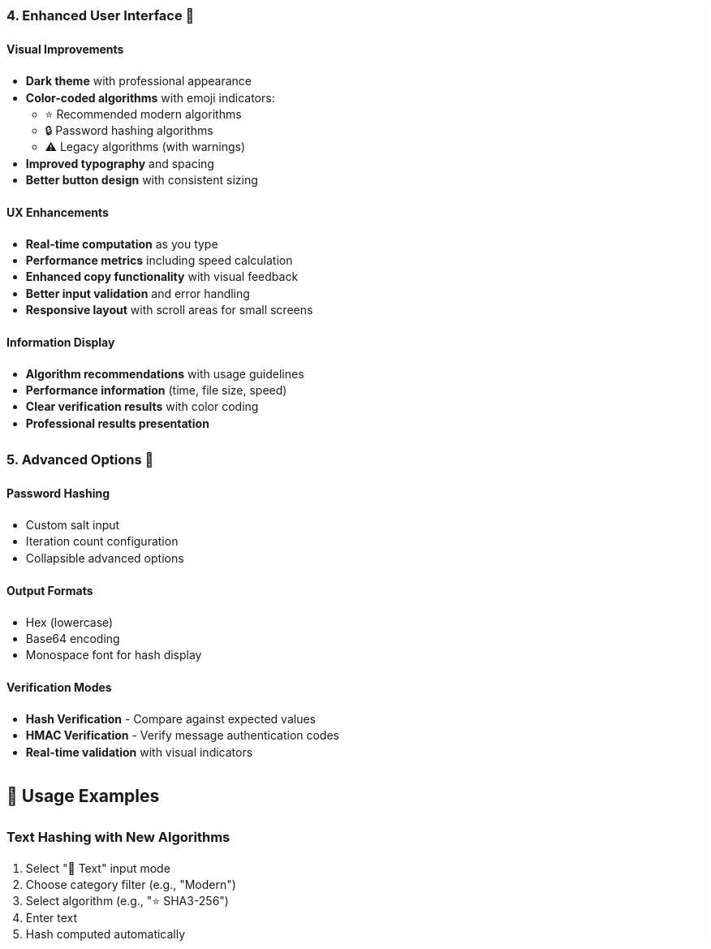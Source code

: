 ### 4. Enhanced User Interface 🎨

#### Visual Improvements
- **Dark theme** with professional appearance
- **Color-coded algorithms** with emoji indicators:
  - ⭐ Recommended modern algorithms
  - 🔒 Password hashing algorithms
  - ⚠️ Legacy algorithms (with warnings)
- **Improved typography** and spacing
- **Better button design** with consistent sizing

#### UX Enhancements
- **Real-time computation** as you type
- **Performance metrics** including speed calculation
- **Enhanced copy functionality** with visual feedback
- **Better input validation** and error handling
- **Responsive layout** with scroll areas for small screens

#### Information Display
- **Algorithm recommendations** with usage guidelines
- **Performance information** (time, file size, speed)
- **Clear verification results** with color coding
- **Professional results presentation**

### 5. Advanced Options 🔧

#### Password Hashing
- Custom salt input
- Iteration count configuration
- Collapsible advanced options

#### Output Formats
- Hex (lowercase)
- Base64 encoding
- Monospace font for hash display

#### Verification Modes
- **Hash Verification** - Compare against expected values
- **HMAC Verification** - Verify message authentication codes
- **Real-time validation** with visual indicators

## 🎯 Usage Examples

### Text Hashing with New Algorithms
1. Select "📄 Text" input mode
2. Choose category filter (e.g., "Modern")
3. Select algorithm (e.g., "⭐ SHA3-256")
4. Enter text
5. Hash computed automatically
